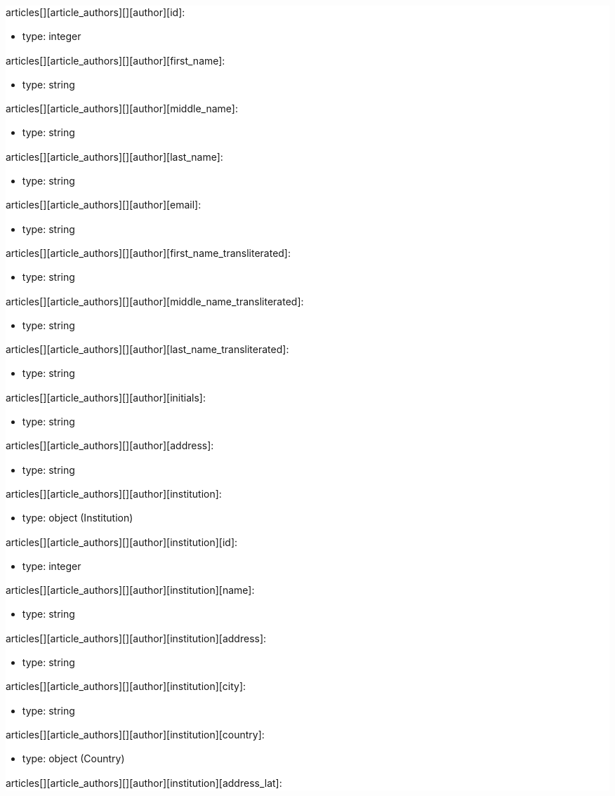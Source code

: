 articles[][article_authors][][author][id]:

  * type: integer

articles[][article_authors][][author][first_name]:

  * type: string

articles[][article_authors][][author][middle_name]:

  * type: string

articles[][article_authors][][author][last_name]:

  * type: string

articles[][article_authors][][author][email]:

  * type: string

articles[][article_authors][][author][first_name_transliterated]:

  * type: string

articles[][article_authors][][author][middle_name_transliterated]:

  * type: string

articles[][article_authors][][author][last_name_transliterated]:

  * type: string

articles[][article_authors][][author][initials]:

  * type: string

articles[][article_authors][][author][address]:

  * type: string

articles[][article_authors][][author][institution]:

  * type: object (Institution)

articles[][article_authors][][author][institution][id]:

  * type: integer

articles[][article_authors][][author][institution][name]:

  * type: string

articles[][article_authors][][author][institution][address]:

  * type: string

articles[][article_authors][][author][institution][city]:

  * type: string

articles[][article_authors][][author][institution][country]:

  * type: object (Country)

articles[][article_authors][][author][institution][address_lat]:
